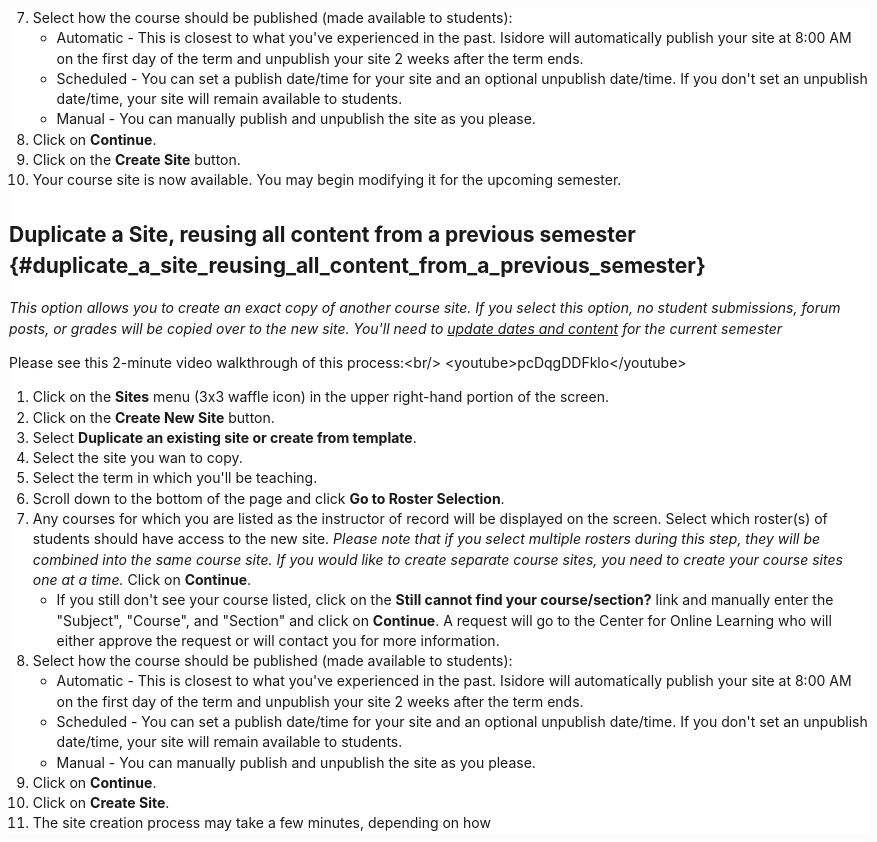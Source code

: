 7.  Select how the course should be published (made available to
    students):
    -   Automatic - This is closest to what you\'ve experienced in the
        past. Isidore will automatically publish your site at 8:00 AM on
        the first day of the term and unpublish your site 2 weeks after
        the term ends.
    -   Scheduled - You can set a publish date/time for your site and an
        optional unpublish date/time. If you don\'t set an unpublish
        date/time, your site will remain available to students.
    -   Manual - You can manually publish and unpublish the site as you
        please.
8.  Click on **Continue**.
9.  Click on the **Create Site** button.
10. Your course site is now available. You may begin modifying it for
    the upcoming semester.

## Duplicate a Site, reusing all content from a previous semester {#duplicate_a_site_reusing_all_content_from_a_previous_semester}

*This option allows you to create an exact copy of another course site.
If you select this option, no student submissions, forum posts, or
grades will be copied over to the new site. You\'ll need to [update
dates and content](Updating_a_Duplicated_Site "wikilink") for the
current semester*

Please see this 2-minute video walkthrough of this process:\<br/\>
\<youtube\>pcDqgDDFklo\</youtube\>

1.  Click on the **Sites** menu (3x3 waffle icon) in the upper
    right-hand portion of the screen.
2.  Click on the **Create New Site** button.
3.  Select **Duplicate an existing site or create from template**.
4.  Select the site you wan to copy.
5.  Select the term in which you\'ll be teaching.
6.  Scroll down to the bottom of the page and click **Go to Roster
    Selection**.
7.  Any courses for which you are listed as the instructor of record
    will be displayed on the screen. Select which roster(s) of students
    should have access to the new site. *Please note that if you select
    multiple rosters during this step, they will be combined into the
    same course site. If you would like to create separate course sites,
    you need to create your course sites one at a time.* Click on
    **Continue**.
    -   If you still don\'t see your course listed, click on the **Still
        cannot find your course/section?** link and manually enter the
        \"Subject\", \"Course\", and \"Section\" and click on
        **Continue**. A request will go to the Center for Online
        Learning who will either approve the request or will contact you
        for more information.
8.  Select how the course should be published (made available to
    students):
    -   Automatic - This is closest to what you\'ve experienced in the
        past. Isidore will automatically publish your site at 8:00 AM on
        the first day of the term and unpublish your site 2 weeks after
        the term ends.
    -   Scheduled - You can set a publish date/time for your site and an
        optional unpublish date/time. If you don\'t set an unpublish
        date/time, your site will remain available to students.
    -   Manual - You can manually publish and unpublish the site as you
        please.
9.  Click on **Continue**.
10. Click on **Create Site**.
11. The site creation process may take a few minutes, depending on how